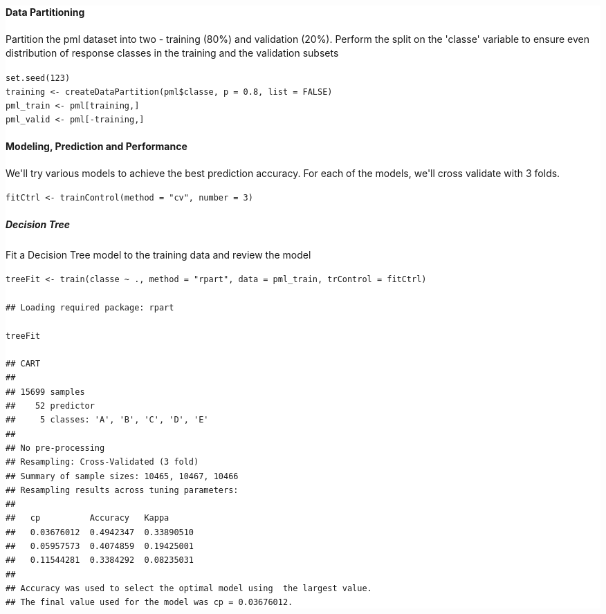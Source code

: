 #### Data Partitioning

Partition the pml dataset into two - training (80%) and validation
(20%). Perform the split on the 'classe' variable to ensure even
distribution of response classes in the training and the validation
subsets

    set.seed(123)
    training <- createDataPartition(pml$classe, p = 0.8, list = FALSE)
    pml_train <- pml[training,]
    pml_valid <- pml[-training,]

#### Modeling, Prediction and Performance

We'll try various models to achieve the best prediction accuracy. For
each of the models, we'll cross validate with 3 folds.

    fitCtrl <- trainControl(method = "cv", number = 3)

##### Decision Tree

Fit a Decision Tree model to the training data and review the model

    treeFit <- train(classe ~ ., method = "rpart", data = pml_train, trControl = fitCtrl)

    ## Loading required package: rpart

    treeFit

    ## CART 
    ## 
    ## 15699 samples
    ##    52 predictor
    ##     5 classes: 'A', 'B', 'C', 'D', 'E' 
    ## 
    ## No pre-processing
    ## Resampling: Cross-Validated (3 fold) 
    ## Summary of sample sizes: 10465, 10467, 10466 
    ## Resampling results across tuning parameters:
    ## 
    ##   cp          Accuracy   Kappa     
    ##   0.03676012  0.4942347  0.33890510
    ##   0.05957573  0.4074859  0.19425001
    ##   0.11544281  0.3384292  0.08235031
    ## 
    ## Accuracy was used to select the optimal model using  the largest value.
    ## The final value used for the model was cp = 0.03676012.
